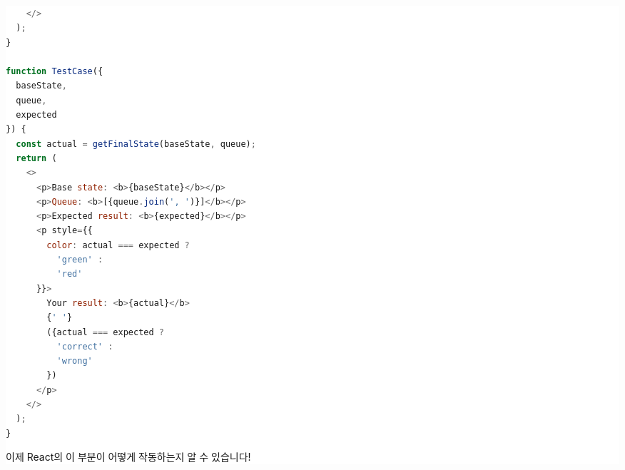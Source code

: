 ```js App.js
    </>
  );
}

function TestCase({
  baseState,
  queue,
  expected
}) {
  const actual = getFinalState(baseState, queue);
  return (
    <>
      <p>Base state: <b>{baseState}</b></p>
      <p>Queue: <b>[{queue.join(', ')}]</b></p>
      <p>Expected result: <b>{expected}</b></p>
      <p style={{
        color: actual === expected ?
          'green' :
          'red'
      }}>
        Your result: <b>{actual}</b>
        {' '}
        ({actual === expected ?
          'correct' :
          'wrong'
        })
      </p>
    </>
  );
}
```

</Sandpack>

이제 React의 이 부분이 어떻게 작동하는지 알 수 있습니다!

</Solution>

</Challenges>